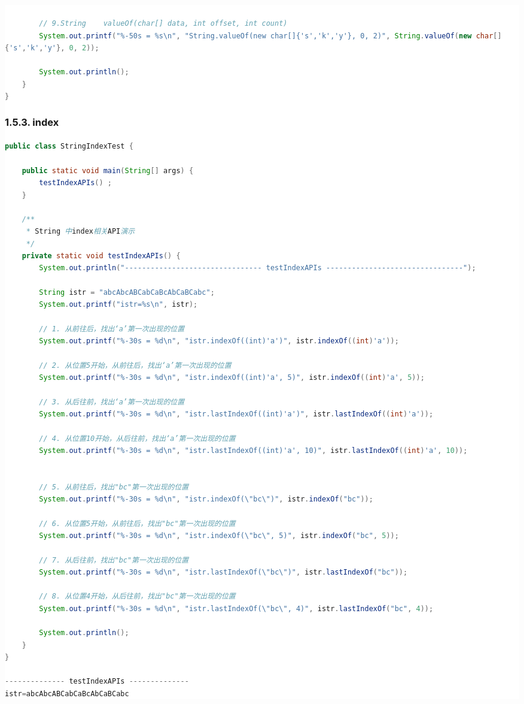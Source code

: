 ```java

        // 9.String    valueOf(char[] data, int offset, int count)
        System.out.printf("%-50s = %s\n", "String.valueOf(new char[]{'s','k','y'}, 0, 2)", String.valueOf(new char[]{'s','k','y'}, 0, 2));

        System.out.println();
    }
}
```

### 1.5.3. index

```java
public class StringIndexTest {

    public static void main(String[] args) {
        testIndexAPIs() ;
    }

    /**
     * String 中index相关API演示
     */
    private static void testIndexAPIs() {
        System.out.println("-------------------------------- testIndexAPIs --------------------------------");

        String istr = "abcAbcABCabCaBcAbCaBCabc";
        System.out.printf("istr=%s\n", istr);

        // 1. 从前往后，找出‘a’第一次出现的位置
        System.out.printf("%-30s = %d\n", "istr.indexOf((int)'a')", istr.indexOf((int)'a'));

        // 2. 从位置5开始，从前往后，找出‘a’第一次出现的位置
        System.out.printf("%-30s = %d\n", "istr.indexOf((int)'a', 5)", istr.indexOf((int)'a', 5));

        // 3. 从后往前，找出‘a’第一次出现的位置
        System.out.printf("%-30s = %d\n", "istr.lastIndexOf((int)'a')", istr.lastIndexOf((int)'a'));

        // 4. 从位置10开始，从后往前，找出‘a’第一次出现的位置
        System.out.printf("%-30s = %d\n", "istr.lastIndexOf((int)'a', 10)", istr.lastIndexOf((int)'a', 10));


        // 5. 从前往后，找出"bc"第一次出现的位置
        System.out.printf("%-30s = %d\n", "istr.indexOf(\"bc\")", istr.indexOf("bc"));

        // 6. 从位置5开始，从前往后，找出"bc"第一次出现的位置
        System.out.printf("%-30s = %d\n", "istr.indexOf(\"bc\", 5)", istr.indexOf("bc", 5));

        // 7. 从后往前，找出"bc"第一次出现的位置
        System.out.printf("%-30s = %d\n", "istr.lastIndexOf(\"bc\")", istr.lastIndexOf("bc"));

        // 8. 从位置4开始，从后往前，找出"bc"第一次出现的位置
        System.out.printf("%-30s = %d\n", "istr.lastIndexOf(\"bc\", 4)", istr.lastIndexOf("bc", 4));

        System.out.println();
    }
}

-------------- testIndexAPIs --------------
istr=abcAbcABCabCaBcAbCaBCabc
```